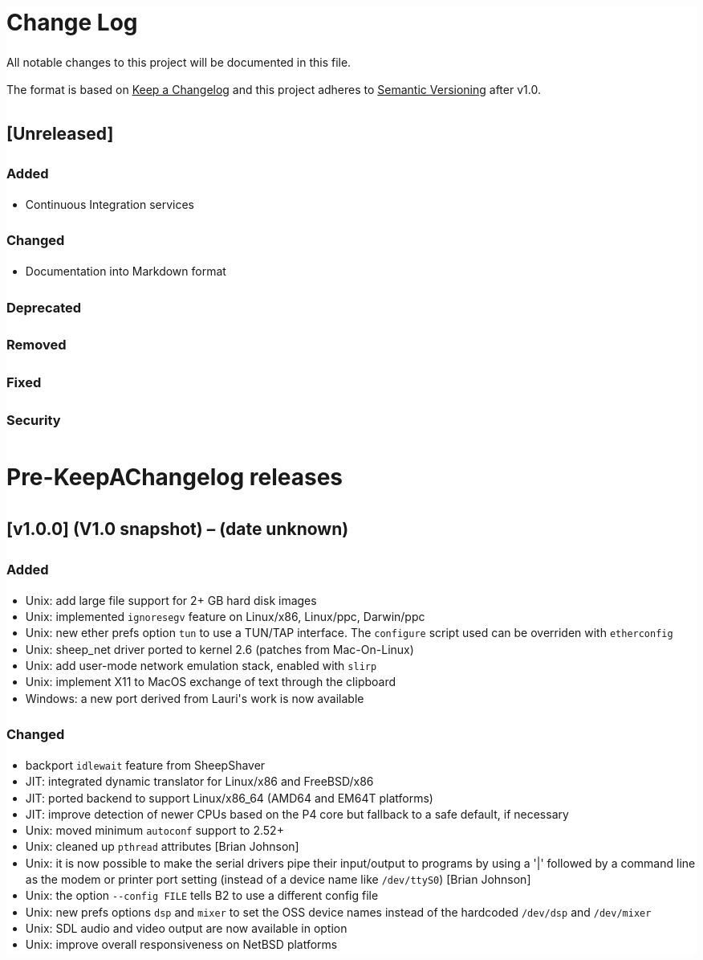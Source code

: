 # Change Log
All notable changes to this project will be documented in this file.

The format is based on [Keep a Changelog](http://keepachangelog.com/)
and this project adheres to [Semantic Versioning](http://semver.org/) after v1.0.

## [Unreleased]
### Added
- Continuous Integration services

### Changed
- Documentation into Markdown format

### Deprecated

### Removed

### Fixed

### Security


# Pre-KeepAChangelog releases

## [v1.0.0] (V1.0 snapshot) – (date unknown)
### Added
- Unix: add large file support for 2+ GB hard disk images
- Unix: implemented `ignoresegv` feature on Linux/x86, Linux/ppc, Darwin/ppc
- Unix: new ether prefs option `tun` to use a TUN/TAP interface. The `configure` script used can be overriden with `etherconfig`
- Unix: sheep_net driver ported to kernel 2.6 (patches from Mac-On-Linux)
- Unix: add user-mode network emulation stack, enabled with `slirp`
- Unix: implement X11 to MacOS exchange of text through the clipboard
- Windows: a new port derived from Lauri's work is now available

### Changed
- backport `idlewait` feature from SheepShaver
- JIT: integrated dynamic translator for Linux/x86 and FreeBSD/x86
- JIT: ported backend to support Linux/x86\_64 (AMD64 and EM64T platforms)
- JIT: improve detection of newer CPUs based on the P4 core but fallback to a safe default, if necessary
- Unix: moved minimum `autoconf` support to 2.52+
- Unix: cleaned up `pthread` attributes [Brian Johnson]
- Unix: it is now possible to make the serial drivers pipe their input/output to programs by using a '|' followed by a command line as the modem or printer port setting (instead of a device name like `/dev/ttyS0`) [Brian Johnson]
- Unix: the option `--config FILE` tells B2 to use a different config file
- Unix: new prefs options `dsp` and `mixer` to set the OSS device names instead of the hardcoded `/dev/dsp` and `/dev/mixer`
- Unix: SDL audio and video output are now available in option
- Unix: improve overall responsiveness on NetBSD platforms
